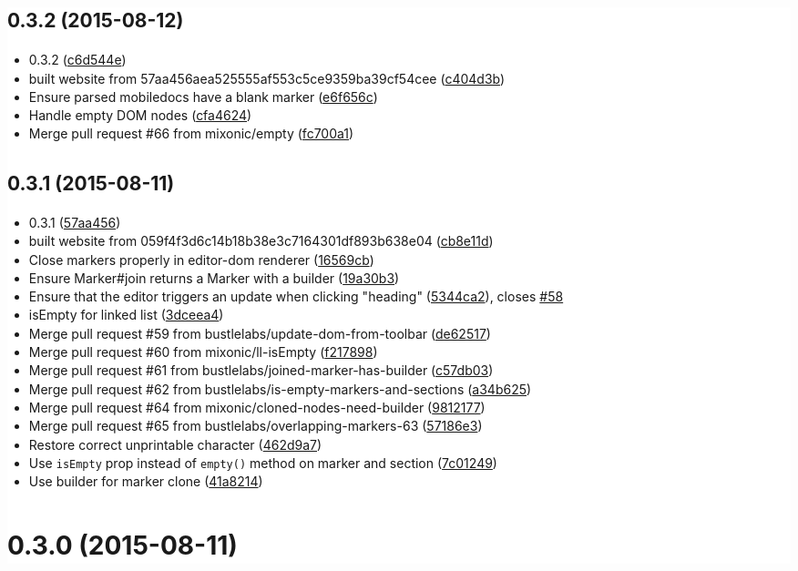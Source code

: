 

<a name="0.3.2"></a>
## 0.3.2 (2015-08-12)


* 0.3.2 ([c6d544e](https://github.com/bustlelabs/mobiledoc-kit/commit/c6d544e))
* built website from 57aa456aea525555af553c5ce9359ba39cf54cee ([c404d3b](https://github.com/bustlelabs/mobiledoc-kit/commit/c404d3b))
* Ensure parsed mobiledocs have a blank marker ([e6f656c](https://github.com/bustlelabs/mobiledoc-kit/commit/e6f656c))
* Handle empty DOM nodes ([cfa4624](https://github.com/bustlelabs/mobiledoc-kit/commit/cfa4624))
* Merge pull request #66 from mixonic/empty ([fc700a1](https://github.com/bustlelabs/mobiledoc-kit/commit/fc700a1))



<a name="0.3.1"></a>
## 0.3.1 (2015-08-11)


* 0.3.1 ([57aa456](https://github.com/bustlelabs/mobiledoc-kit/commit/57aa456))
* built website from 059f4f3d6c14b18b38e3c7164301df893b638e04 ([cb8e11d](https://github.com/bustlelabs/mobiledoc-kit/commit/cb8e11d))
* Close markers properly in editor-dom renderer ([16569cb](https://github.com/bustlelabs/mobiledoc-kit/commit/16569cb))
* Ensure Marker#join returns a Marker with a builder ([19a30b3](https://github.com/bustlelabs/mobiledoc-kit/commit/19a30b3))
* Ensure that the editor triggers an update when clicking "heading" ([5344ca2](https://github.com/bustlelabs/mobiledoc-kit/commit/5344ca2)), closes [#58](https://github.com/bustlelabs/mobiledoc-kit/issues/58)
* isEmpty for linked list ([3dceea4](https://github.com/bustlelabs/mobiledoc-kit/commit/3dceea4))
* Merge pull request #59 from bustlelabs/update-dom-from-toolbar ([de62517](https://github.com/bustlelabs/mobiledoc-kit/commit/de62517))
* Merge pull request #60 from mixonic/ll-isEmpty ([f217898](https://github.com/bustlelabs/mobiledoc-kit/commit/f217898))
* Merge pull request #61 from bustlelabs/joined-marker-has-builder ([c57db03](https://github.com/bustlelabs/mobiledoc-kit/commit/c57db03))
* Merge pull request #62 from bustlelabs/is-empty-markers-and-sections ([a34b625](https://github.com/bustlelabs/mobiledoc-kit/commit/a34b625))
* Merge pull request #64 from mixonic/cloned-nodes-need-builder ([9812177](https://github.com/bustlelabs/mobiledoc-kit/commit/9812177))
* Merge pull request #65 from bustlelabs/overlapping-markers-63 ([57186e3](https://github.com/bustlelabs/mobiledoc-kit/commit/57186e3))
* Restore correct unprintable character ([462d9a7](https://github.com/bustlelabs/mobiledoc-kit/commit/462d9a7))
* Use `isEmpty` prop instead of `empty()` method on marker and section ([7c01249](https://github.com/bustlelabs/mobiledoc-kit/commit/7c01249))
* Use builder for marker clone ([41a8214](https://github.com/bustlelabs/mobiledoc-kit/commit/41a8214))



<a name="0.3.0"></a>
# 0.3.0 (2015-08-11)
